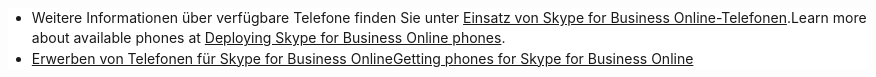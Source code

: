 - <span data-ttu-id="75cc5-199">Weitere Informationen über verfügbare Telefone finden Sie unter [Einsatz von Skype for Business Online-Telefonen](deploying-skype-for-business-online-phones.md).</span><span class="sxs-lookup"><span data-stu-id="75cc5-199">Learn more about available phones at [Deploying Skype for Business Online phones](deploying-skype-for-business-online-phones.md).</span></span>
- [<span data-ttu-id="75cc5-200">Erwerben von Telefonen für Skype for Business Online</span><span class="sxs-lookup"><span data-stu-id="75cc5-200">Getting phones for Skype for Business Online</span></span>](getting-phones-for-skype-for-business-online.md)


